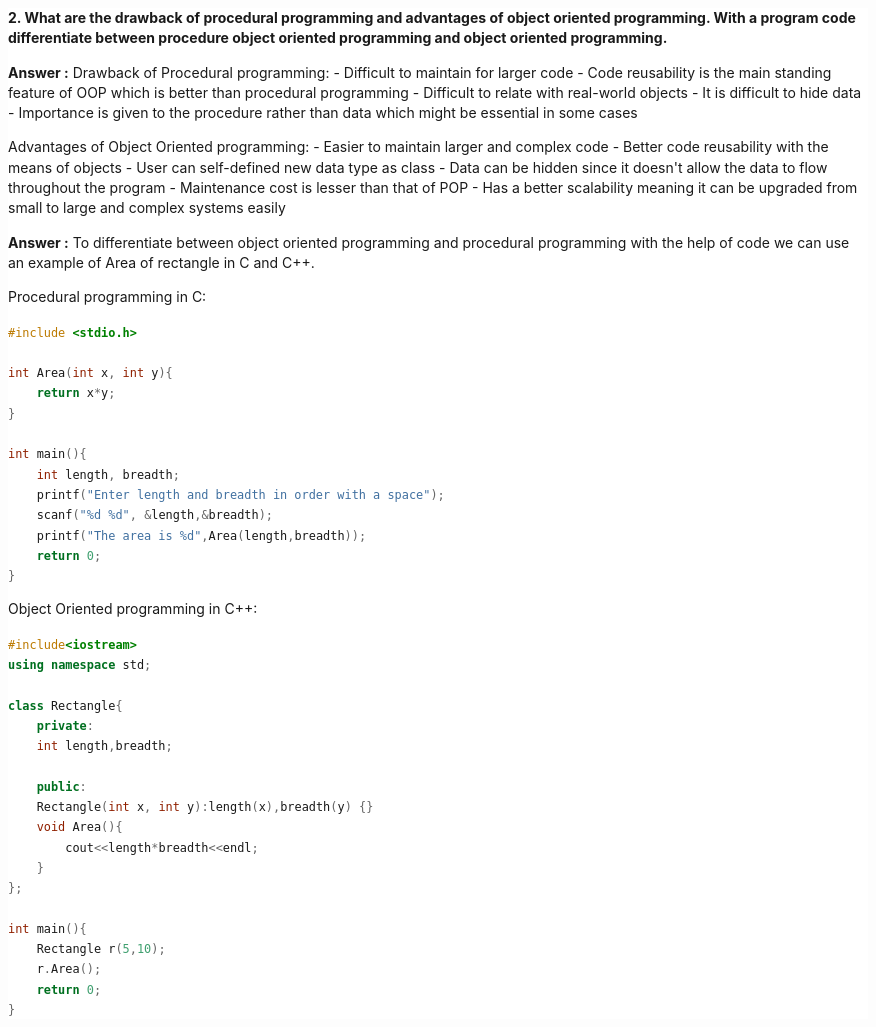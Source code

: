 **2. What are the drawback of procedural programming and advantages of object oriented programming. With a program code differentiate between procedure object oriented programming and object oriented programming.**

**Answer :**
Drawback of Procedural programming:
    - Difficult to maintain for larger code
    - Code reusability is the main standing feature of OOP which is better than procedural programming
    - Difficult to relate with real-world objects
    - It is difficult to hide data
    - Importance is given to the procedure rather than data which might be essential in some cases

Advantages of Object Oriented programming:
    - Easier to maintain larger and complex code
    - Better code reusability with the means of objects
    - User can self-defined new data type as class
    - Data can be hidden since it doesn't allow the data to flow throughout the program
    - Maintenance cost is lesser than that of POP
    - Has a better scalability meaning it can be upgraded from small to large and complex systems easily

**Answer :**
To differentiate between object oriented programming and procedural programming with the help of code we can use an example of Area of rectangle in C and C++.

Procedural programming in C:

```C++
#include <stdio.h>

int Area(int x, int y){
    return x*y;
}

int main(){
    int length, breadth;
    printf("Enter length and breadth in order with a space");
    scanf("%d %d", &length,&breadth);
    printf("The area is %d",Area(length,breadth));
    return 0;
}
```

Object Oriented programming in C++:

```C++
#include<iostream>
using namespace std;

class Rectangle{
    private:
    int length,breadth;
    
    public:
    Rectangle(int x, int y):length(x),breadth(y) {}
    void Area(){
        cout<<length*breadth<<endl;
    }
};

int main(){
    Rectangle r(5,10);
    r.Area();
    return 0;
}

```
